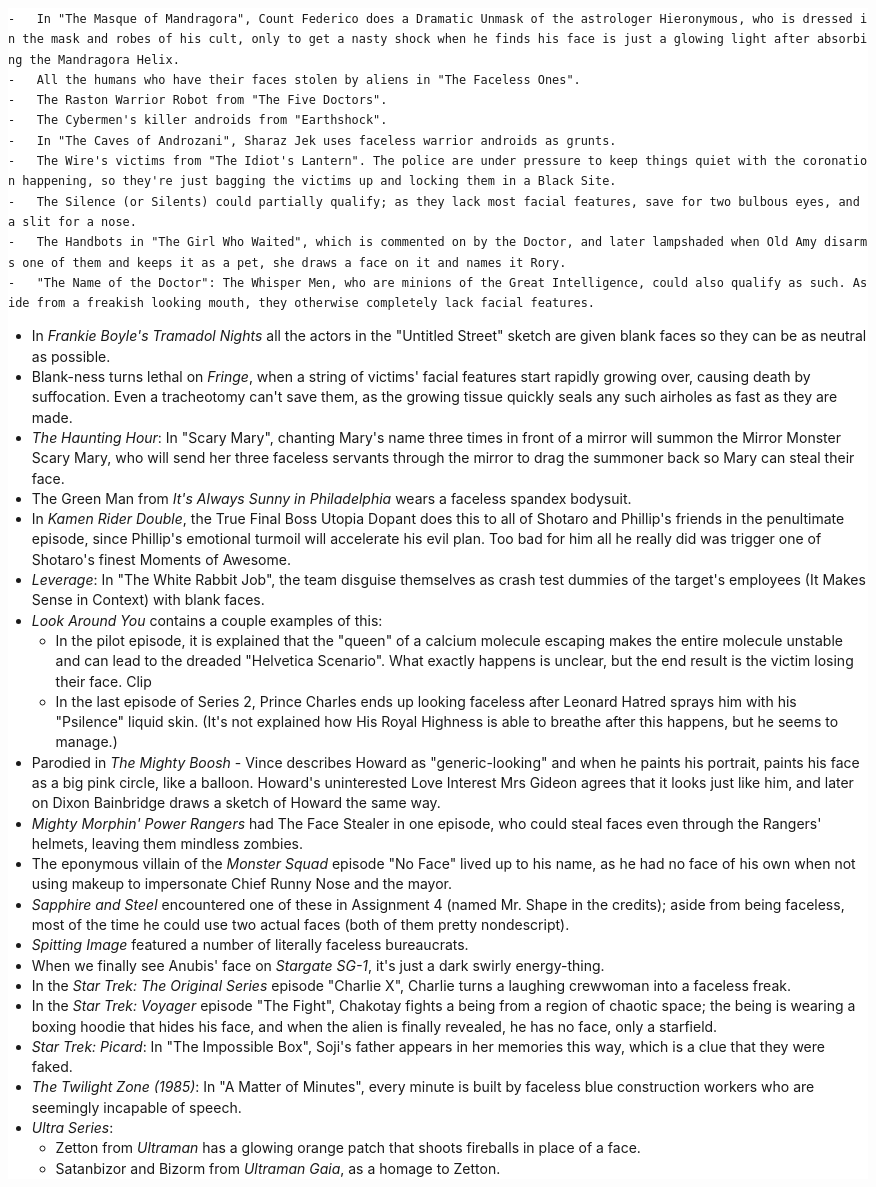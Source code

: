     -   In "The Masque of Mandragora", Count Federico does a Dramatic Unmask of the astrologer Hieronymous, who is dressed in the mask and robes of his cult, only to get a nasty shock when he finds his face is just a glowing light after absorbing the Mandragora Helix.
    -   All the humans who have their faces stolen by aliens in "The Faceless Ones".
    -   The Raston Warrior Robot from "The Five Doctors".
    -   The Cybermen's killer androids from "Earthshock".
    -   In "The Caves of Androzani", Sharaz Jek uses faceless warrior androids as grunts.
    -   The Wire's victims from "The Idiot's Lantern". The police are under pressure to keep things quiet with the coronation happening, so they're just bagging the victims up and locking them in a Black Site.
    -   The Silence (or Silents) could partially qualify; as they lack most facial features, save for two bulbous eyes, and a slit for a nose.
    -   The Handbots in "The Girl Who Waited", which is commented on by the Doctor, and later lampshaded when Old Amy disarms one of them and keeps it as a pet, she draws a face on it and names it Rory.
    -   "The Name of the Doctor": The Whisper Men, who are minions of the Great Intelligence, could also qualify as such. Aside from a freakish looking mouth, they otherwise completely lack facial features.
-   In _Frankie Boyle's Tramadol Nights_ all the actors in the "Untitled Street" sketch are given blank faces so they can be as neutral as possible.
-   Blank-ness turns lethal on _Fringe_, when a string of victims' facial features start rapidly growing over, causing death by suffocation. Even a tracheotomy can't save them, as the growing tissue quickly seals any such airholes as fast as they are made.
-   _The Haunting Hour_: In "Scary Mary", chanting Mary's name three times in front of a mirror will summon the Mirror Monster Scary Mary, who will send her three faceless servants through the mirror to drag the summoner back so Mary can steal their face.
-   The Green Man from _It's Always Sunny in Philadelphia_ wears a faceless spandex bodysuit.
-   In _Kamen Rider Double_, the True Final Boss Utopia Dopant does this to all of Shotaro and Phillip's friends in the penultimate episode, since Phillip's emotional turmoil will accelerate his evil plan. Too bad for him all he really did was trigger one of Shotaro's finest Moments of Awesome.
-   _Leverage_: In "The White Rabbit Job", the team disguise themselves as crash test dummies of the target's employees (It Makes Sense in Context) with blank faces.
-   _Look Around You_ contains a couple examples of this:
    -   In the pilot episode, it is explained that the "queen" of a calcium molecule escaping makes the entire molecule unstable and can lead to the dreaded "Helvetica Scenario". What exactly happens is unclear, but the end result is the victim losing their face. Clip
    -   In the last episode of Series 2, Prince Charles ends up looking faceless after Leonard Hatred sprays him with his "Psilence" liquid skin. (It's not explained how His Royal Highness is able to breathe after this happens, but he seems to manage.)
-   Parodied in _The Mighty Boosh_ - Vince describes Howard as "generic-looking" and when he paints his portrait, paints his face as a big pink circle, like a balloon. Howard's uninterested Love Interest Mrs Gideon agrees that it looks just like him, and later on Dixon Bainbridge draws a sketch of Howard the same way.
-   _Mighty Morphin' Power Rangers_ had The Face Stealer in one episode, who could steal faces even through the Rangers' helmets, leaving them mindless zombies.
-   The eponymous villain of the _Monster Squad_ episode "No Face" lived up to his name, as he had no face of his own when not using makeup to impersonate Chief Runny Nose and the mayor.
-   _Sapphire and Steel_ encountered one of these in Assignment 4 (named Mr. Shape in the credits); aside from being faceless, most of the time he could use two actual faces (both of them pretty nondescript).
-   _Spitting Image_ featured a number of literally faceless bureaucrats.
-   When we finally see Anubis' face on _Stargate SG-1_, it's just a dark swirly energy-thing.
-   In the _Star Trek: The Original Series_ episode "Charlie X", Charlie turns a laughing crewwoman into a faceless freak.
-   In the _Star Trek: Voyager_ episode "The Fight", Chakotay fights a being from a region of chaotic space; the being is wearing a boxing hoodie that hides his face, and when the alien is finally revealed, he has no face, only a starfield.
-   _Star Trek: Picard_: In "The Impossible Box", Soji's father appears in her memories this way, which is a clue that they were faked.
-   _The Twilight Zone (1985)_: In "A Matter of Minutes", every minute is built by faceless blue construction workers who are seemingly incapable of speech.
-   _Ultra Series_:
    -   Zetton from _Ultraman_ has a glowing orange patch that shoots fireballs in place of a face.
    -   Satanbizor and Bizorm from _Ultraman Gaia_, as a homage to Zetton.